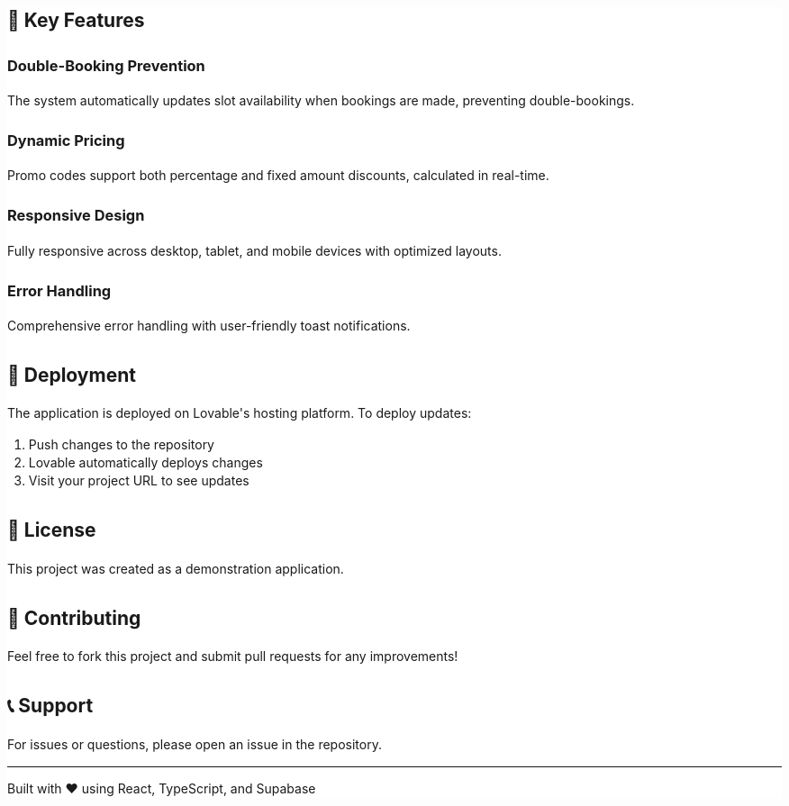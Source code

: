 ## 🌟 Key Features

### Double-Booking Prevention
The system automatically updates slot availability when bookings are made, preventing double-bookings.

### Dynamic Pricing
Promo codes support both percentage and fixed amount discounts, calculated in real-time.

### Responsive Design
Fully responsive across desktop, tablet, and mobile devices with optimized layouts.

### Error Handling
Comprehensive error handling with user-friendly toast notifications.

## 🚢 Deployment

The application is deployed on Lovable's hosting platform. To deploy updates:
1. Push changes to the repository
2. Lovable automatically deploys changes
3. Visit your project URL to see updates

## 📝 License

This project was created as a demonstration application.

## 🤝 Contributing

Feel free to fork this project and submit pull requests for any improvements!

## 📞 Support

For issues or questions, please open an issue in the repository.

---

Built with ❤️ using React, TypeScript, and Supabase
